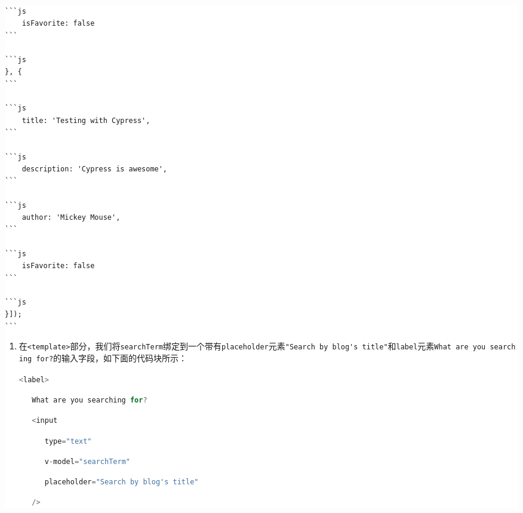     ```js
        isFavorite: false
    ```

    ```js
    }, {
    ```

    ```js
        title: 'Testing with Cypress',
    ```

    ```js
        description: 'Cypress is awesome',
    ```

    ```js
        author: 'Mickey Mouse',
    ```

    ```js
        isFavorite: false
    ```

    ```js
    }]);
    ```

1.  在`<template>`部分，我们将`searchTerm`绑定到一个带有`placeholder`元素`"Search by blog's title"`和`label`元素`What are you searching for?`的输入字段，如下面的代码块所示：

    ```js
    <label>
    ```

    ```js
       What are you searching for?
    ```

    ```js
       <input
    ```

    ```js
          type="text"
    ```

    ```js
          v-model="searchTerm"
    ```

    ```js
          placeholder="Search by blog's title"
    ```

    ```js
       />
    ```
